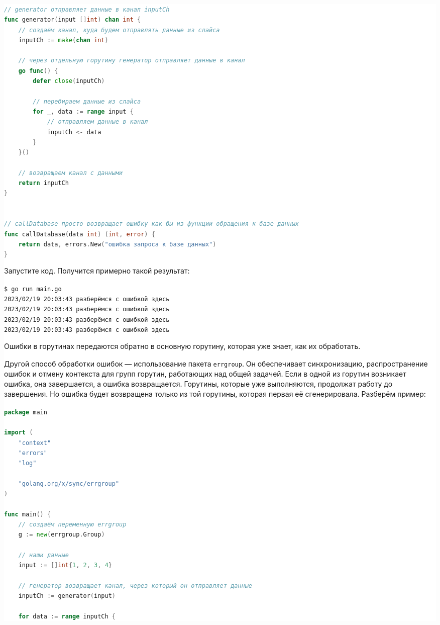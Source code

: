 ```go
// generator отправляет данные в канал inputCh
func generator(input []int) chan int {
    // создаём канал, куда будем отправлять данные из слайса
    inputCh := make(chan int)

    // через отдельную горутину генератор отправляет данные в канал
    go func() {
        defer close(inputCh)

        // перебираем данные из слайса
        for _, data := range input {
            // отправляем данные в канал
            inputCh <- data
        }
    }()

    // возвращаем канал с данными
    return inputCh
}


// callDatabase просто возвращает ошибку как бы из функции обращения к базе данных
func callDatabase(data int) (int, error) {
    return data, errors.New("ошибка запроса к базе данных")
}
```

Запустите код. Получится примерно такой результат:
```bash
$ go run main.go
2023/02/19 20:03:43 разберёмся с ошибкой здесь
2023/02/19 20:03:43 разберёмся с ошибкой здесь
2023/02/19 20:03:43 разберёмся с ошибкой здесь
2023/02/19 20:03:43 разберёмся с ошибкой здесь
```

Ошибки в горутинах передаются обратно в основную горутину, которая уже знает, как их обработать.

Другой способ обработки ошибок — использование пакета `errgroup`. Он обеспечивает синхронизацию, распространение ошибок и отмену контекста для групп горутин, работающих над общей задачей. Если в одной из горутин возникает ошибка, она завершается, а ошибка возвращается. Горутины, которые уже выполняются, продолжат работу до завершения. Но ошибка будет возвращена только из той горутины, которая первая её сгенерировала. Разберём пример:
```go
package main

import (
    "context"
    "errors"
    "log"

    "golang.org/x/sync/errgroup"
)

func main() {
    // создаём переменную errgroup
    g := new(errgroup.Group)

    // наши данные
    input := []int{1, 2, 3, 4}

    // генератор возвращает канал, через который он отправляет данные
    inputCh := generator(input)

    for data := range inputCh {
```
